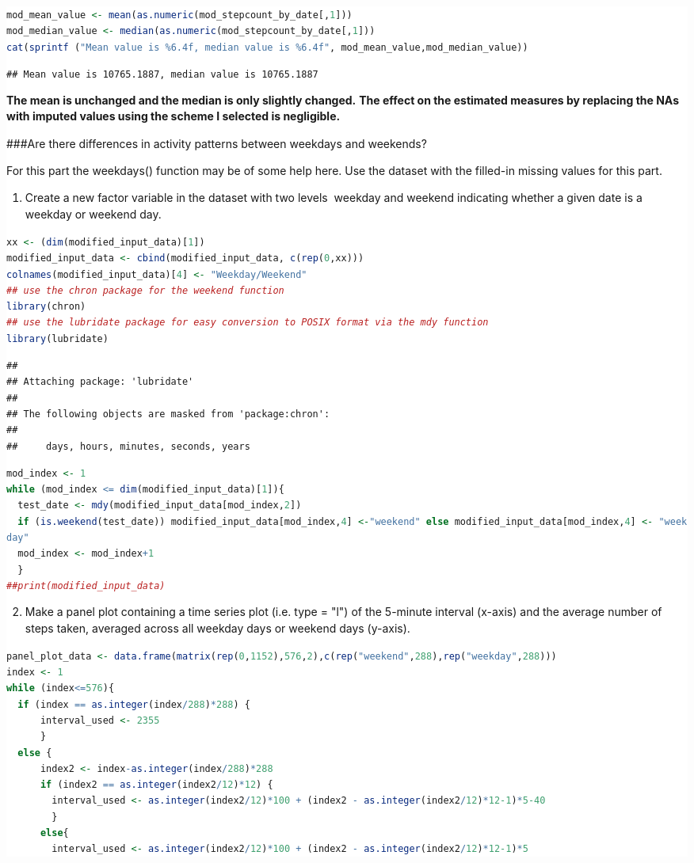 ```r
mod_mean_value <- mean(as.numeric(mod_stepcount_by_date[,1]))
mod_median_value <- median(as.numeric(mod_stepcount_by_date[,1]))
cat(sprintf ("Mean value is %6.4f, median value is %6.4f", mod_mean_value,mod_median_value))
```

```
## Mean value is 10765.1887, median value is 10765.1887
```
**The mean is unchanged and the median is only slightly changed.**
**The effect on the estimated measures by replacing the NAs with imputed values using the scheme I selected is negligible.**


###Are there differences in activity patterns between weekdays and weekends?

For this part the weekdays() function may be of some help here. Use the dataset with the filled-in missing values for this part.

1. Create a new factor variable in the dataset with two levels  weekday and weekend indicating whether a given date is a weekday or weekend day.


```r
xx <- (dim(modified_input_data)[1])
modified_input_data <- cbind(modified_input_data, c(rep(0,xx)))                
colnames(modified_input_data)[4] <- "Weekday/Weekend"
## use the chron package for the weekend function
library(chron)
## use the lubridate package for easy conversion to POSIX format via the mdy function
library(lubridate)
```

```
## 
## Attaching package: 'lubridate'
## 
## The following objects are masked from 'package:chron':
## 
##     days, hours, minutes, seconds, years
```

```r
mod_index <- 1
while (mod_index <= dim(modified_input_data)[1]){
  test_date <- mdy(modified_input_data[mod_index,2])
  if (is.weekend(test_date)) modified_input_data[mod_index,4] <-"weekend" else modified_input_data[mod_index,4] <- "weekday"
  mod_index <- mod_index+1
  }
##print(modified_input_data)
```

2. Make a panel plot containing a time series plot (i.e. type = "l") of the 5-minute interval (x-axis) and the average number of steps taken, averaged across all weekday days or weekend days (y-axis). 

```r
panel_plot_data <- data.frame(matrix(rep(0,1152),576,2),c(rep("weekend",288),rep("weekday",288)))
index <- 1
while (index<=576){
  if (index == as.integer(index/288)*288) {
      interval_used <- 2355
      }
  else {
      index2 <- index-as.integer(index/288)*288   
      if (index2 == as.integer(index2/12)*12) {
        interval_used <- as.integer(index2/12)*100 + (index2 - as.integer(index2/12)*12-1)*5-40
        }
      else{
        interval_used <- as.integer(index2/12)*100 + (index2 - as.integer(index2/12)*12-1)*5
```